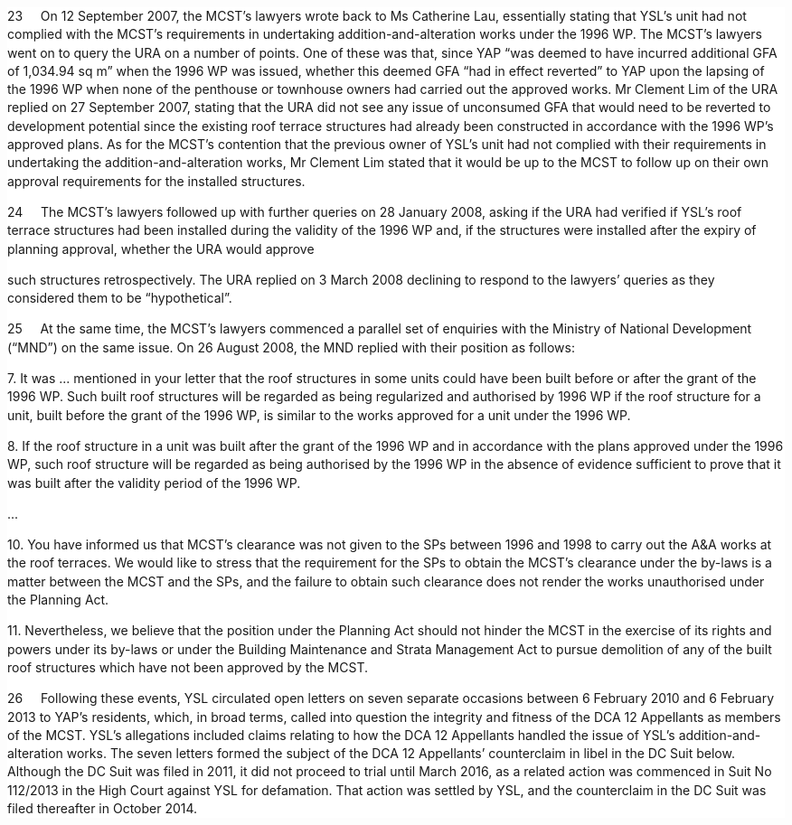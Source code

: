23     On 12 September 2007, the MCST’s lawyers wrote back to Ms Catherine Lau, essentially stating that YSL’s unit had not complied with the MCST’s requirements in undertaking addition-and-alteration works under the 1996 WP. The MCST’s lawyers went on to query the URA on a number of points. One of these was that, since YAP “was deemed to have incurred additional GFA of 1,034.94 sq m” when the 1996 WP was issued, whether this deemed GFA “had in effect reverted” to YAP upon the lapsing of the 1996 WP when none of the penthouse or townhouse owners had carried out the approved works. Mr Clement Lim of the URA replied on 27 September 2007, stating that the URA did not see any issue of unconsumed GFA that would need to be reverted to development potential since the existing roof terrace structures had already been constructed in accordance with the 1996 WP’s approved plans. As for the MCST’s contention that the previous owner of YSL’s unit had not complied with their requirements in undertaking the addition-and-alteration works, Mr Clement Lim stated that it would be up to the MCST to follow up on their own approval requirements for the installed structures. 

24     The MCST’s lawyers followed up with further queries on 28 January 2008, asking if the URA had verified if YSL’s roof terrace structures had been installed during the validity of the 1996 WP and, if the structures were installed after the expiry of planning approval, whether the URA would approve 


such structures retrospectively. The URA replied on 3 March 2008 declining to respond to the lawyers’ queries as they considered them to be “hypothetical”. 

25     At the same time, the MCST’s lawyers commenced a parallel set of enquiries with the Ministry of National Development (“MND”) on the same issue. On 26 August 2008, the MND replied with their position as follows: 

7\. It was ... mentioned in your letter that the roof structures in some units could have been built before or after the grant of the 1996 WP. Such built roof structures will be regarded as being regularized and authorised by 1996 WP if the roof structure for a unit, built before the grant of the 1996 WP, is similar to the works approved for a unit under the 1996 WP. 

8\. If the roof structure in a unit was built after the grant of the 1996 WP and in accordance with the plans approved under the 1996 WP, such roof structure will be regarded as being authorised by the 1996 WP in the absence of evidence sufficient to prove that it was built after the validity period of the 1996 WP. 

 ... 

10\. You have informed us that MCST’s clearance was not given to the SPs between 1996 and 1998 to carry out the A&A works at the roof terraces. We would like to stress that the requirement for the SPs to obtain the MCST’s clearance under the by-laws is a matter between the MCST and the SPs, and the failure to obtain such clearance does not render the works unauthorised under the Planning Act. 

11\. Nevertheless, we believe that the position under the Planning Act should not hinder the     MCST in the exercise of its rights and powers under its by-laws or under the Building Maintenance and Strata Management Act to pursue demolition of any of the built roof structures which have not been approved by the MCST. 

26     Following these events, YSL circulated open letters on seven separate occasions between 6 February 2010 and 6 February 2013 to YAP’s residents, which, in broad terms, called into question the integrity and fitness of the DCA 12 Appellants as members of the MCST. YSL’s allegations included claims relating to how the DCA 12 Appellants handled the issue of YSL’s addition-and-alteration works. The seven letters formed the subject of the DCA 12 Appellants’ counterclaim in libel in the DC Suit below. Although the DC Suit was filed in 2011, it did not proceed to trial until March 2016, as a related action was commenced in Suit No 112/2013 in the High Court against YSL for defamation. That action was settled by YSL, and the counterclaim in the DC Suit was filed thereafter in October 2014. 
